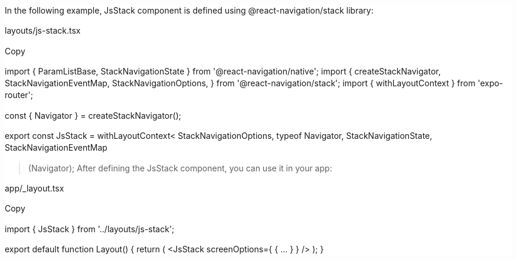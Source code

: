 In the following example, JsStack component is defined using @react-navigation/stack library:

layouts/js-stack.tsx

Copy

import { ParamListBase, StackNavigationState } from '@react-navigation/native';
import {
createStackNavigator,
StackNavigationEventMap,
StackNavigationOptions,
} from '@react-navigation/stack';
import { withLayoutContext } from 'expo-router';

const { Navigator } = createStackNavigator();

export const JsStack = withLayoutContext<
StackNavigationOptions,
typeof Navigator,
StackNavigationState<ParamListBase>,
StackNavigationEventMap

> (Navigator);
> After defining the JsStack component, you can use it in your app:

app/\_layout.tsx

Copy

import { JsStack } from '../layouts/js-stack';

export default function Layout() {
return (
<JsStack
screenOptions={
{
...
}
}
/>
);
}
